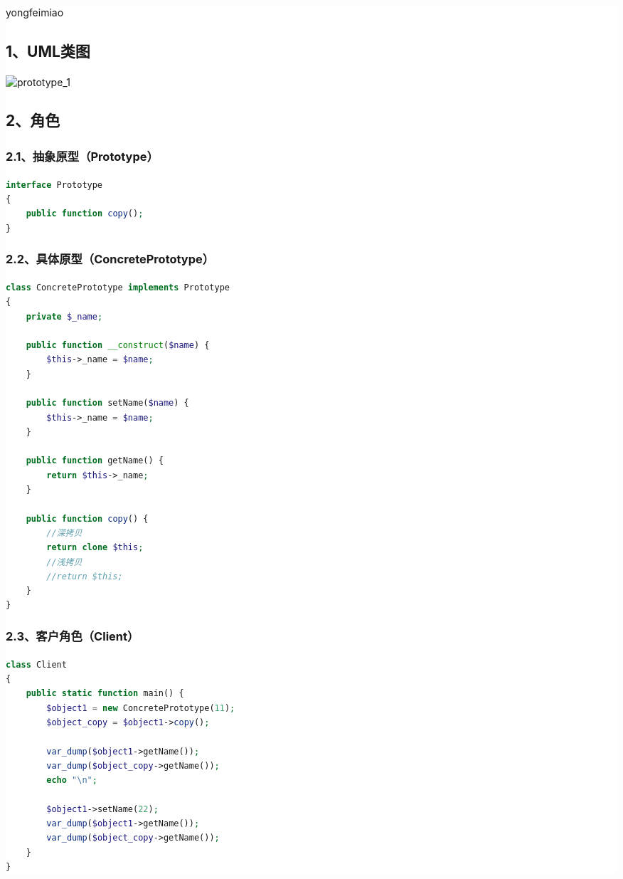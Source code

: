 yongfeimiao

## 1、UML类图

![prototype_1](http://a1.qpic.cn/psb?/V11ViYzL3kHi5M/EN9MBLc5GsexigVv7KzjpomErWfhcKsJuebzZlUjOzY!/b/dKUAAAAAAAAA&bo=zgKkAQAAAAAFB00!&rf=viewer_4)

## 2、角色

### 2.1、抽象原型（Prototype）

```php
interface Prototype
{
    public function copy();
}
```

### 2.2、具体原型（ConcretePrototype）

```php
class ConcretePrototype implements Prototype
{
    private $_name;
    
    public function __construct($name) {
        $this->_name = $name;
    }
    
    public function setName($name) {
        $this->_name = $name;
    }
    
    public function getName() {
        return $this->_name;
    }
    
    public function copy() {
        //深拷贝
        return clone $this;
        //浅拷贝
        //return $this;
    }
}
```
### 2.3、客户角色（Client）

```php
class Client
{
    public static function main() {
        $object1 = new ConcretePrototype(11);
        $object_copy = $object1->copy();
        
        var_dump($object1->getName());
        var_dump($object_copy->getName());
        echo "\n";
        
        $object1->setName(22);
        var_dump($object1->getName());
        var_dump($object_copy->getName());
    }
}

```